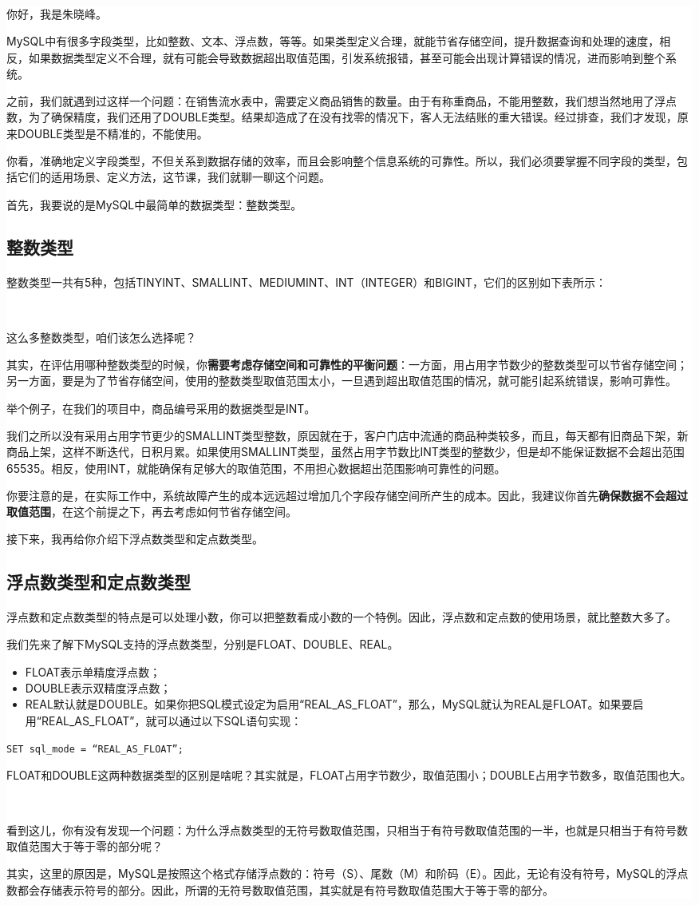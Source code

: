 <audio id="audio" title="02 | 字段：这么多字段类型，该怎么定义？" controls="" preload="none"><source id="mp3" src="https://static001.geekbang.org/resource/audio/67/7c/673b3e489c777yy4b193b61fedeb727c.mp3"></audio>

你好，我是朱晓峰。

MySQL中有很多字段类型，比如整数、文本、浮点数，等等。如果类型定义合理，就能节省存储空间，提升数据查询和处理的速度，相反，如果数据类型定义不合理，就有可能会导致数据超出取值范围，引发系统报错，甚至可能会出现计算错误的情况，进而影响到整个系统。

之前，我们就遇到过这样一个问题：在销售流水表中，需要定义商品销售的数量。由于有称重商品，不能用整数，我们想当然地用了浮点数，为了确保精度，我们还用了DOUBLE类型。结果却造成了在没有找零的情况下，客人无法结账的重大错误。经过排查，我们才发现，原来DOUBLE类型是不精准的，不能使用。

你看，准确地定义字段类型，不但关系到数据存储的效率，而且会影响整个信息系统的可靠性。所以，我们必须要掌握不同字段的类型，包括它们的适用场景、定义方法，这节课，我们就聊一聊这个问题。

首先，我要说的是MySQL中最简单的数据类型：整数类型。

## 整数类型

整数类型一共有5种，包括TINYINT、SMALLINT、MEDIUMINT、INT（INTEGER）和BIGINT，它们的区别如下表所示：

<img src="https://static001.geekbang.org/resource/image/dd/68/dd11099e29ae339f605a222b5b194368.jpg" alt="">

这么多整数类型，咱们该怎么选择呢？

其实，在评估用哪种整数类型的时候，你**需要考虑存储空间和可靠性的平衡问题**：一方面，用占用字节数少的整数类型可以节省存储空间；另一方面，要是为了节省存储空间，使用的整数类型取值范围太小，一旦遇到超出取值范围的情况，就可能引起系统错误，影响可靠性。

举个例子，在我们的项目中，商品编号采用的数据类型是INT。

我们之所以没有采用占用字节更少的SMALLINT类型整数，原因就在于，客户门店中流通的商品种类较多，而且，每天都有旧商品下架，新商品上架，这样不断迭代，日积月累。如果使用SMALLINT类型，虽然占用字节数比INT类型的整数少，但是却不能保证数据不会超出范围65535。相反，使用INT，就能确保有足够大的取值范围，不用担心数据超出范围影响可靠性的问题。

你要注意的是，在实际工作中，系统故障产生的成本远远超过增加几个字段存储空间所产生的成本。因此，我建议你首先**确保数据不会超过取值范围**，在这个前提之下，再去考虑如何节省存储空间。

接下来，我再给你介绍下浮点数类型和定点数类型。

## 浮点数类型和定点数类型

浮点数和定点数类型的特点是可以处理小数，你可以把整数看成小数的一个特例。因此，浮点数和定点数的使用场景，就比整数大多了。

我们先来了解下MySQL支持的浮点数类型，分别是FLOAT、DOUBLE、REAL。

- FLOAT表示单精度浮点数；
- DOUBLE表示双精度浮点数；
- REAL默认就是DOUBLE。如果你把SQL模式设定为启用“REAL_AS_FLOAT”，那么，MySQL就认为REAL是FLOAT。如果要启用“REAL_AS_FLOAT”，就可以通过以下SQL语句实现：

```
SET sql_mode = “REAL_AS_FLOAT”;

```

FLOAT和DOUBLE这两种数据类型的区别是啥呢？其实就是，FLOAT占用字节数少，取值范围小；DOUBLE占用字节数多，取值范围也大。

<img src="https://static001.geekbang.org/resource/image/13/64/13d20b6f3a8a8d7ed4274d9b7a251c64.jpg" alt="">

看到这儿，你有没有发现一个问题：为什么浮点数类型的无符号数取值范围，只相当于有符号数取值范围的一半，也就是只相当于有符号数取值范围大于等于零的部分呢？

其实，这里的原因是，MySQL是按照这个格式存储浮点数的：符号（S）、尾数（M）和阶码（E）。因此，无论有没有符号，MySQL的浮点数都会存储表示符号的部分。因此，所谓的无符号数取值范围，其实就是有符号数取值范围大于等于零的部分。
